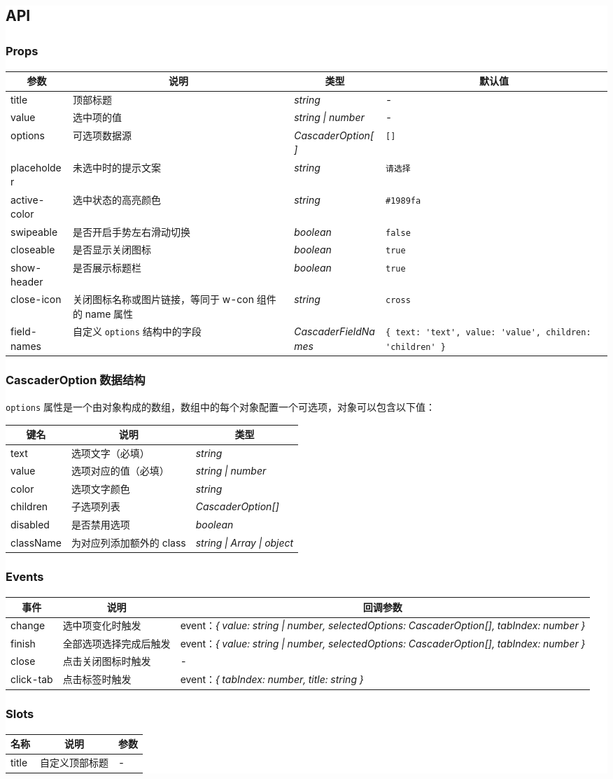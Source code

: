 ## API

### Props

| 参数 | 说明 | 类型 | 默认值 |
| --- | --- | --- | --- |
| title | 顶部标题 | _string_ | - |
| value | 选中项的值 | _string \| number_ | - |
| options | 可选项数据源 | _CascaderOption[]_ | `[]` |
| placeholder | 未选中时的提示文案 | _string_ | `请选择` |
| active-color | 选中状态的高亮颜色 | _string_ | `#1989fa` |
| swipeable | 是否开启手势左右滑动切换 | _boolean_ | `false` |
| closeable | 是否显示关闭图标 | _boolean_ | `true` |
| show-header | 是否展示标题栏 | _boolean_ | `true` |
| close-icon | 关闭图标名称或图片链接，等同于 w-con 组件的 name 属性 | _string_ | `cross` |
| field-names | 自定义 `options` 结构中的字段 | _CascaderFieldNames_ | `{ text: 'text', value: 'value', children: 'children' }` |

### CascaderOption 数据结构

`options` 属性是一个由对象构成的数组，数组中的每个对象配置一个可选项，对象可以包含以下值：

| 键名               | 说明                     | 类型                        |
| ------------------ | ------------------------ | --------------------------- |
| text               | 选项文字（必填）         | _string_                    |
| value              | 选项对应的值（必填）     | _string \| number_          |
| color              | 选项文字颜色             | _string_                    |
| children           | 子选项列表               | _CascaderOption[]_          |
| disabled           | 是否禁用选项             | _boolean_                   |
| className          | 为对应列添加额外的 class | _string \| Array \| object_ |

### Events

| 事件 | 说明 | 回调参数 |
| --- | --- | --- |
| change | 选中项变化时触发 | event：_{ value: string \| number, selectedOptions: CascaderOption[], tabIndex: number }_ |
| finish | 全部选项选择完成后触发 | event：_{ value: string \| number, selectedOptions: CascaderOption[], tabIndex: number }_ |
| close | 点击关闭图标时触发 | - |
| click-tab | 点击标签时触发 | event：_{ tabIndex: number, title: string }_ |

### Slots

| 名称 | 说明 | 参数 |
| --- | --- | --- |
| title | 自定义顶部标题 | - |
